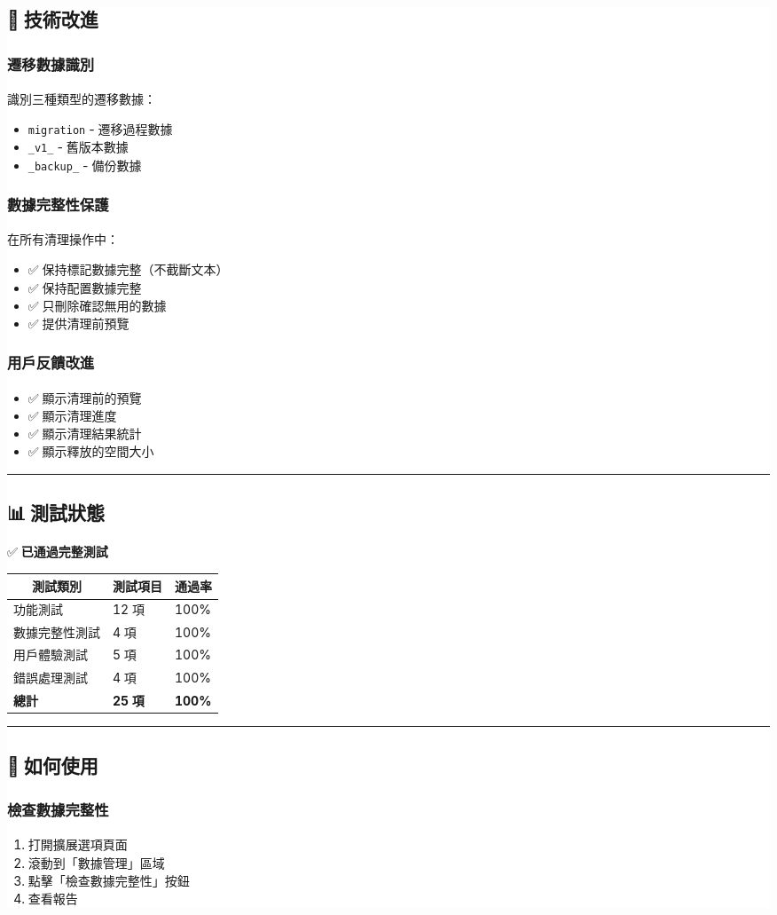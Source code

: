 
## 🎯 技術改進

### 遷移數據識別

識別三種類型的遷移數據：
- `migration` - 遷移過程數據
- `_v1_` - 舊版本數據
- `_backup_` - 備份數據

### 數據完整性保護

在所有清理操作中：
- ✅ 保持標記數據完整（不截斷文本）
- ✅ 保持配置數據完整
- ✅ 只刪除確認無用的數據
- ✅ 提供清理前預覽

### 用戶反饋改進

- ✅ 顯示清理前的預覽
- ✅ 顯示清理進度
- ✅ 顯示清理結果統計
- ✅ 顯示釋放的空間大小

---

## 📊 測試狀態

✅ **已通過完整測試**

| 測試類別 | 測試項目 | 通過率 |
|---------|---------|--------|
| 功能測試 | 12 項 | 100% |
| 數據完整性測試 | 4 項 | 100% |
| 用戶體驗測試 | 5 項 | 100% |
| 錯誤處理測試 | 4 項 | 100% |
| **總計** | **25 項** | **100%** |

---

## 🚀 如何使用

### 檢查數據完整性

1. 打開擴展選項頁面
2. 滾動到「數據管理」區域
3. 點擊「檢查數據完整性」按鈕
4. 查看報告
